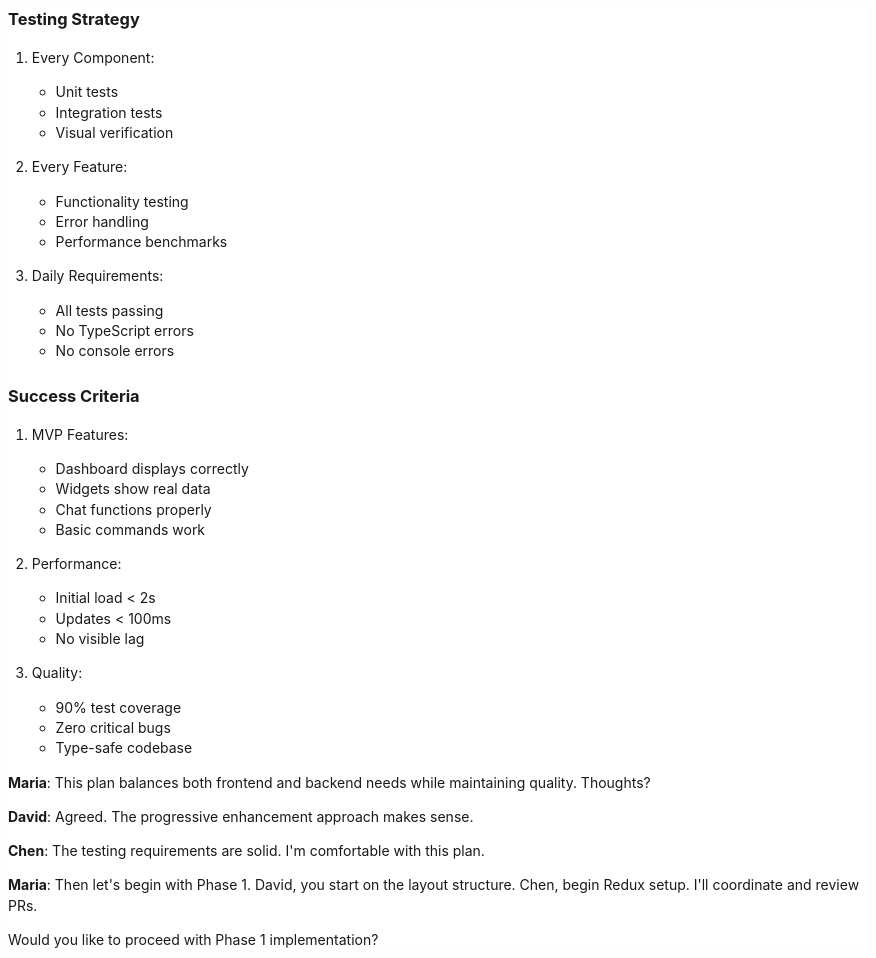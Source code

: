### Testing Strategy

1. Every Component:

   - Unit tests
   - Integration tests
   - Visual verification

2. Every Feature:

   - Functionality testing
   - Error handling
   - Performance benchmarks

3. Daily Requirements:
   - All tests passing
   - No TypeScript errors
   - No console errors

### Success Criteria

1. MVP Features:

   - Dashboard displays correctly
   - Widgets show real data
   - Chat functions properly
   - Basic commands work

2. Performance:

   - Initial load < 2s
   - Updates < 100ms
   - No visible lag

3. Quality:
   - 90% test coverage
   - Zero critical bugs
   - Type-safe codebase

**Maria**: This plan balances both frontend and backend needs while maintaining quality. Thoughts?

**David**: Agreed. The progressive enhancement approach makes sense.

**Chen**: The testing requirements are solid. I'm comfortable with this plan.

**Maria**: Then let's begin with Phase 1. David, you start on the layout structure. Chen, begin Redux setup. I'll coordinate and review PRs.

Would you like to proceed with Phase 1 implementation?
